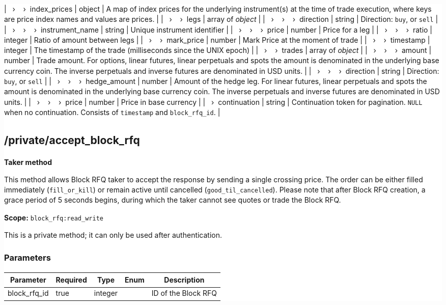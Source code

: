 | &nbsp;&nbsp;›&nbsp;&nbsp;&nbsp;&nbsp;›&nbsp;&nbsp;index_prices                             | object                   | A map of index prices for the underlying instrument(s) at the time of trade execution, where keys are price index names and values are prices.                                                                    |
| &nbsp;&nbsp;›&nbsp;&nbsp;&nbsp;&nbsp;›&nbsp;&nbsp;legs                                     | array of <em>object</em> |
| &nbsp;&nbsp;›&nbsp;&nbsp;&nbsp;&nbsp;›&nbsp;&nbsp;&nbsp;&nbsp;›&nbsp;&nbsp;direction       | string                   | Direction: <code>buy</code>, or <code>sell</code>                                                                                                                                                                 |
| &nbsp;&nbsp;›&nbsp;&nbsp;&nbsp;&nbsp;›&nbsp;&nbsp;&nbsp;&nbsp;›&nbsp;&nbsp;instrument_name | string                   | Unique instrument identifier                                                                                                                                                                                      |
| &nbsp;&nbsp;›&nbsp;&nbsp;&nbsp;&nbsp;›&nbsp;&nbsp;&nbsp;&nbsp;›&nbsp;&nbsp;price           | number                   | Price for a leg                                                                                                                                                                                                   |
| &nbsp;&nbsp;›&nbsp;&nbsp;&nbsp;&nbsp;›&nbsp;&nbsp;&nbsp;&nbsp;›&nbsp;&nbsp;ratio           | integer                  | Ratio of amount between legs                                                                                                                                                                                      |
| &nbsp;&nbsp;›&nbsp;&nbsp;&nbsp;&nbsp;›&nbsp;&nbsp;mark_price                               | number                   | Mark Price at the moment of trade                                                                                                                                                                                 |
| &nbsp;&nbsp;›&nbsp;&nbsp;&nbsp;&nbsp;›&nbsp;&nbsp;timestamp                                | integer                  | The timestamp of the trade (milliseconds since the UNIX epoch)                                                                                                                                                    |
| &nbsp;&nbsp;›&nbsp;&nbsp;&nbsp;&nbsp;›&nbsp;&nbsp;trades                                   | array of <em>object</em> |
| &nbsp;&nbsp;›&nbsp;&nbsp;&nbsp;&nbsp;›&nbsp;&nbsp;&nbsp;&nbsp;›&nbsp;&nbsp;amount          | number                   | Trade amount. For options, linear futures, linear perpetuals and spots the amount is denominated in the underlying base currency coin. The inverse perpetuals and inverse futures are denominated in USD units.   |
| &nbsp;&nbsp;›&nbsp;&nbsp;&nbsp;&nbsp;›&nbsp;&nbsp;&nbsp;&nbsp;›&nbsp;&nbsp;direction       | string                   | Direction: <code>buy</code>, or <code>sell</code>                                                                                                                                                                 |
| &nbsp;&nbsp;›&nbsp;&nbsp;&nbsp;&nbsp;›&nbsp;&nbsp;&nbsp;&nbsp;›&nbsp;&nbsp;hedge_amount    | number                   | Amount of the hedge leg. For linear futures, linear perpetuals and spots the amount is denominated in the underlying base currency coin. The inverse perpetuals and inverse futures are denominated in USD units. |
| &nbsp;&nbsp;›&nbsp;&nbsp;&nbsp;&nbsp;›&nbsp;&nbsp;&nbsp;&nbsp;›&nbsp;&nbsp;price           | number                   | Price in base currency                                                                                                                                                                                            |
| &nbsp;&nbsp;›&nbsp;&nbsp;continuation                                                      | string                   | Continuation token for pagination. <code>NULL</code> when no continuation. Consists of <code>timestamp</code> and <code>block_rfq_id</code>.                                                                      |

## /private/accept_block_rfq

**Taker method**

This method allows Block RFQ taker to accept the response by sending a single
crossing price. The order can be either filled immediately (`fill_or_kill`) or
remain active until cancelled (`good_til_cancelled`). Please note that after
Block RFQ creation, a grace period of 5 seconds begins, during which the taker
cannot see quotes or trade the Block RFQ.

**Scope:** `block_rfq:read_write`

This is a private method; it can only be used after authentication.

### Parameters

| Parameter                                                         | Required | Type             | Enum                                                         | Description                                                                                                                                                                       |
| ----------------------------------------------------------------- | -------- | ---------------- | ------------------------------------------------------------ | --------------------------------------------------------------------------------------------------------------------------------------------------------------------------------- |
| block_rfq_id                                                      | true     | integer          |                                                              | ID of the Block RFQ                                                                                                                                                               |
